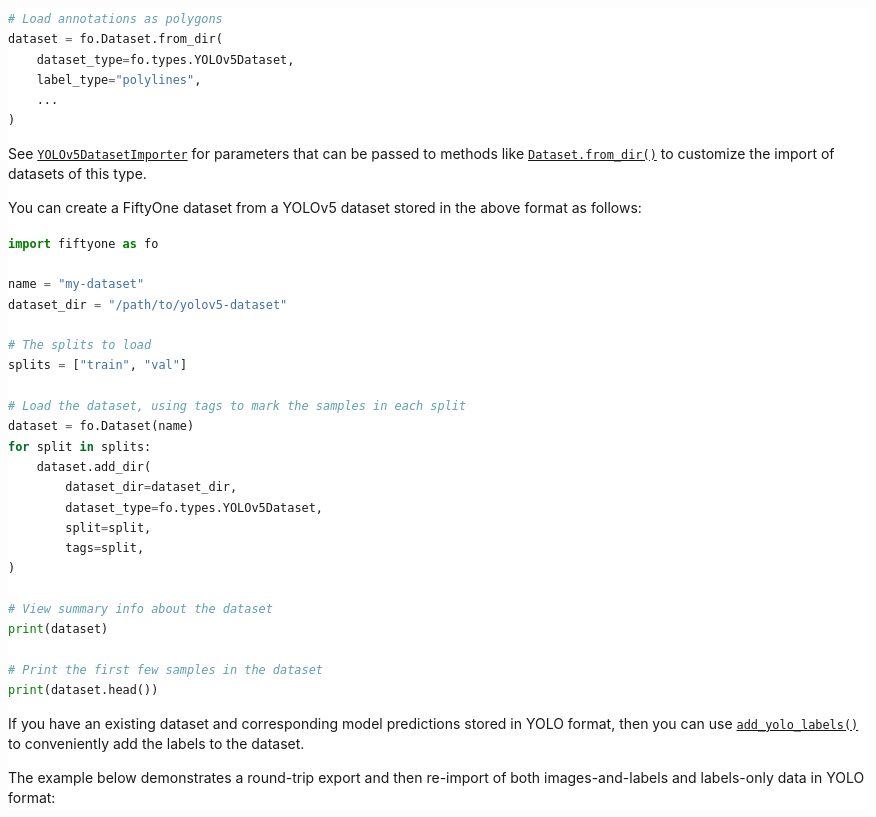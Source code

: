 ```python
# Load annotations as polygons
dataset = fo.Dataset.from_dir(
    dataset_type=fo.types.YOLOv5Dataset,
    label_type="polylines",
    ...
)

```

See [`YOLOv5DatasetImporter`](../../api/fiftyone.utils.yolo.html#fiftyone.utils.yolo.YOLOv5DatasetImporter "fiftyone.utils.yolo.YOLOv5DatasetImporter")
for parameters that can be passed to methods like
[`Dataset.from_dir()`](../../api/fiftyone.core.dataset.html#fiftyone.core.dataset.Dataset.from_dir "fiftyone.core.dataset.Dataset.from_dir") to
customize the import of datasets of this type.

You can create a FiftyOne dataset from a YOLOv5 dataset stored in the above
format as follows:

```python
import fiftyone as fo

name = "my-dataset"
dataset_dir = "/path/to/yolov5-dataset"

# The splits to load
splits = ["train", "val"]

# Load the dataset, using tags to mark the samples in each split
dataset = fo.Dataset(name)
for split in splits:
    dataset.add_dir(
        dataset_dir=dataset_dir,
        dataset_type=fo.types.YOLOv5Dataset,
        split=split,
        tags=split,
)

# View summary info about the dataset
print(dataset)

# Print the first few samples in the dataset
print(dataset.head())

```

If you have an existing dataset and corresponding model predictions stored in
YOLO format, then you can use
[`add_yolo_labels()`](../../api/fiftyone.utils.yolo.html#fiftyone.utils.yolo.add_yolo_labels "fiftyone.utils.yolo.add_yolo_labels") to conveniently
add the labels to the dataset.

The example below demonstrates a round-trip export and then re-import of both
images-and-labels and labels-only data in YOLO format:
